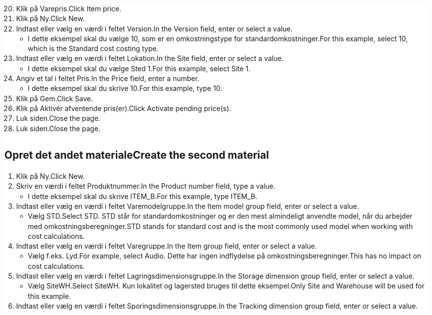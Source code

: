 20. <span data-ttu-id="5fdd0-141">Klik på Varepris.</span><span class="sxs-lookup"><span data-stu-id="5fdd0-141">Click Item price.</span></span>
21. <span data-ttu-id="5fdd0-142">Klik på Ny.</span><span class="sxs-lookup"><span data-stu-id="5fdd0-142">Click New.</span></span>
22. <span data-ttu-id="5fdd0-143">Indtast eller vælg en værdi i feltet Version.</span><span class="sxs-lookup"><span data-stu-id="5fdd0-143">In the Version field, enter or select a value.</span></span>
    * <span data-ttu-id="5fdd0-144">I dette eksempel skal du vælge 10, som er en omkostningstype for standardomkostninger.</span><span class="sxs-lookup"><span data-stu-id="5fdd0-144">For this example, select 10, which is the Standard cost costing type.</span></span>  
23. <span data-ttu-id="5fdd0-145">Indtast eller vælg en værdi i feltet Lokation.</span><span class="sxs-lookup"><span data-stu-id="5fdd0-145">In the Site field, enter or select a value.</span></span>
    * <span data-ttu-id="5fdd0-146">I dette eksempel skal du vælge Sted 1.</span><span class="sxs-lookup"><span data-stu-id="5fdd0-146">For this example, select Site 1.</span></span>  
24. <span data-ttu-id="5fdd0-147">Angiv et tal i feltet Pris.</span><span class="sxs-lookup"><span data-stu-id="5fdd0-147">In the Price field, enter a number.</span></span>
    * <span data-ttu-id="5fdd0-148">I dette eksempel skal du skrive 10.</span><span class="sxs-lookup"><span data-stu-id="5fdd0-148">For this example, type 10.</span></span>  
25. <span data-ttu-id="5fdd0-149">Klik på Gem.</span><span class="sxs-lookup"><span data-stu-id="5fdd0-149">Click Save.</span></span>
26. <span data-ttu-id="5fdd0-150">Klik på Aktivér afventende pris(er).</span><span class="sxs-lookup"><span data-stu-id="5fdd0-150">Click Activate pending price(s).</span></span>
27. <span data-ttu-id="5fdd0-151">Luk siden.</span><span class="sxs-lookup"><span data-stu-id="5fdd0-151">Close the page.</span></span>
28. <span data-ttu-id="5fdd0-152">Luk siden.</span><span class="sxs-lookup"><span data-stu-id="5fdd0-152">Close the page.</span></span>

## <a name="create-the-second-material"></a><span data-ttu-id="5fdd0-153">Opret det andet materiale</span><span class="sxs-lookup"><span data-stu-id="5fdd0-153">Create the second material</span></span>
1. <span data-ttu-id="5fdd0-154">Klik på Ny.</span><span class="sxs-lookup"><span data-stu-id="5fdd0-154">Click New.</span></span>
2. <span data-ttu-id="5fdd0-155">Skriv en værdi i feltet Produktnummer.</span><span class="sxs-lookup"><span data-stu-id="5fdd0-155">In the Product number field, type a value.</span></span>
    * <span data-ttu-id="5fdd0-156">I dette eksempel skal du skrive ITEM_B.</span><span class="sxs-lookup"><span data-stu-id="5fdd0-156">For this example, type ITEM_B.</span></span>  
3. <span data-ttu-id="5fdd0-157">Indtast eller vælg en værdi i feltet Varemodelgruppe.</span><span class="sxs-lookup"><span data-stu-id="5fdd0-157">In the Item model group field, enter or select a value.</span></span>
    * <span data-ttu-id="5fdd0-158">Vælg STD.</span><span class="sxs-lookup"><span data-stu-id="5fdd0-158">Select STD.</span></span> <span data-ttu-id="5fdd0-159">STD står for standardomkostninger og er den mest almindeligt anvendte model, når du arbejder med omkostningsberegninger.</span><span class="sxs-lookup"><span data-stu-id="5fdd0-159">STD stands for standard cost and is the most commonly used model when working with cost calculations.</span></span>  
4. <span data-ttu-id="5fdd0-160">Indtast eller vælg en værdi i feltet Varegruppe.</span><span class="sxs-lookup"><span data-stu-id="5fdd0-160">In the Item group field, enter or select a value.</span></span>
    * <span data-ttu-id="5fdd0-161">Vælg f.eks. Lyd.</span><span class="sxs-lookup"><span data-stu-id="5fdd0-161">For example, select Audio.</span></span> <span data-ttu-id="5fdd0-162">Dette har ingen indflydelse på omkostningsberegninger.</span><span class="sxs-lookup"><span data-stu-id="5fdd0-162">This has no impact on cost calculations.</span></span>  
5. <span data-ttu-id="5fdd0-163">Indtast eller vælg en værdi i feltet Lagringsdimensionsgruppe.</span><span class="sxs-lookup"><span data-stu-id="5fdd0-163">In the Storage dimension group field, enter or select a value.</span></span>
    * <span data-ttu-id="5fdd0-164">Vælg SiteWH.</span><span class="sxs-lookup"><span data-stu-id="5fdd0-164">Select SiteWH.</span></span> <span data-ttu-id="5fdd0-165">Kun lokalitet og lagersted bruges til dette eksempel.</span><span class="sxs-lookup"><span data-stu-id="5fdd0-165">Only Site and Warehouse will be used for this example.</span></span>  
6. <span data-ttu-id="5fdd0-166">Indtast eller vælg en værdi i feltet Sporingsdimensionsgruppe.</span><span class="sxs-lookup"><span data-stu-id="5fdd0-166">In the Tracking dimension group field, enter or select a value.</span></span>